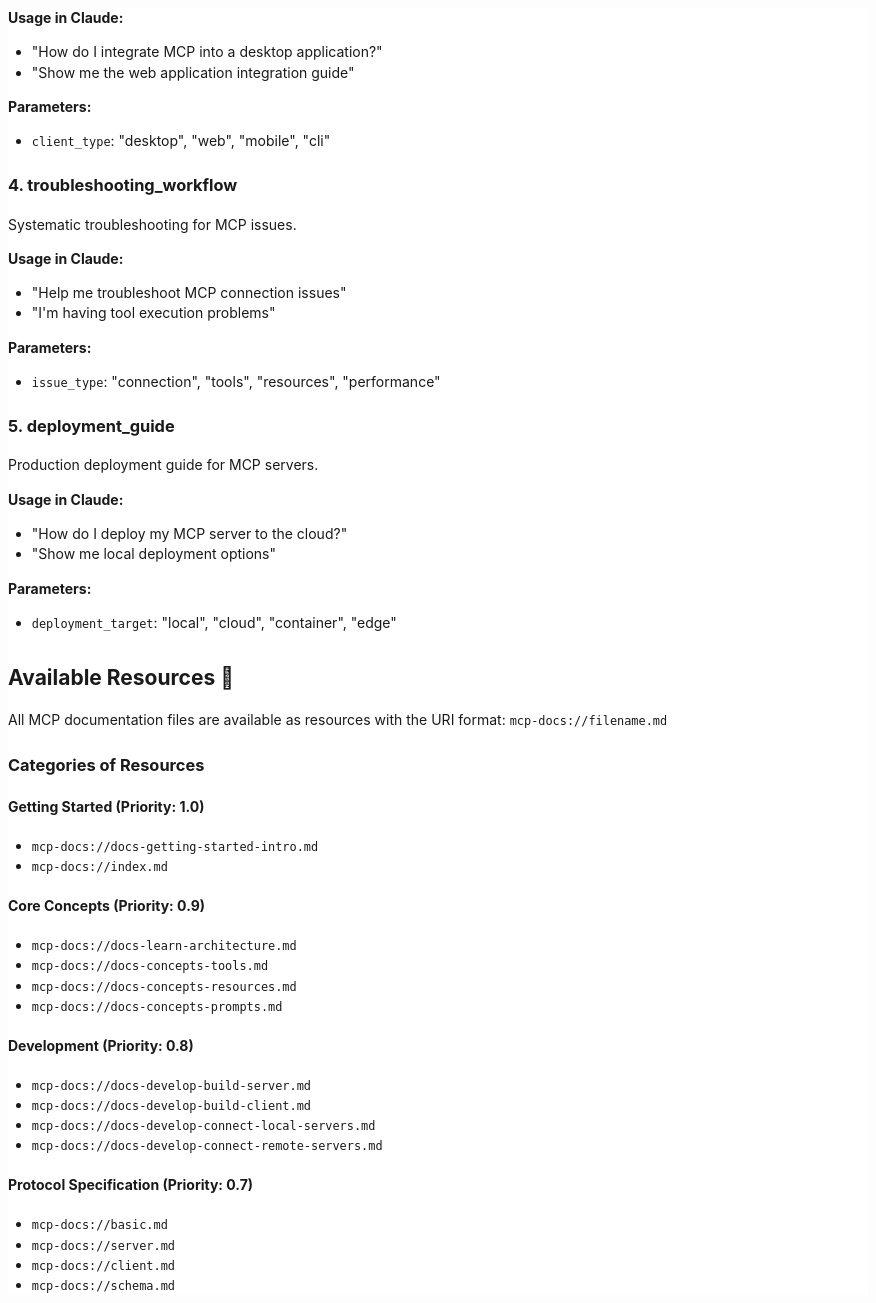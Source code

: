 **Usage in Claude:**
- "How do I integrate MCP into a desktop application?"
- "Show me the web application integration guide"

**Parameters:**
- `client_type`: "desktop", "web", "mobile", "cli"

### 4. troubleshooting_workflow
Systematic troubleshooting for MCP issues.

**Usage in Claude:**
- "Help me troubleshoot MCP connection issues"
- "I'm having tool execution problems"

**Parameters:**
- `issue_type`: "connection", "tools", "resources", "performance"

### 5. deployment_guide
Production deployment guide for MCP servers.

**Usage in Claude:**
- "How do I deploy my MCP server to the cloud?"
- "Show me local deployment options"

**Parameters:**
- `deployment_target`: "local", "cloud", "container", "edge"

## Available Resources 📄

All MCP documentation files are available as resources with the URI format:
`mcp-docs://filename.md`

### Categories of Resources

#### Getting Started (Priority: 1.0)
- `mcp-docs://docs-getting-started-intro.md`
- `mcp-docs://index.md`

#### Core Concepts (Priority: 0.9)
- `mcp-docs://docs-learn-architecture.md`
- `mcp-docs://docs-concepts-tools.md`
- `mcp-docs://docs-concepts-resources.md`
- `mcp-docs://docs-concepts-prompts.md`

#### Development (Priority: 0.8)
- `mcp-docs://docs-develop-build-server.md`
- `mcp-docs://docs-develop-build-client.md`
- `mcp-docs://docs-develop-connect-local-servers.md`
- `mcp-docs://docs-develop-connect-remote-servers.md`

#### Protocol Specification (Priority: 0.7)
- `mcp-docs://basic.md`
- `mcp-docs://server.md`
- `mcp-docs://client.md`
- `mcp-docs://schema.md`
